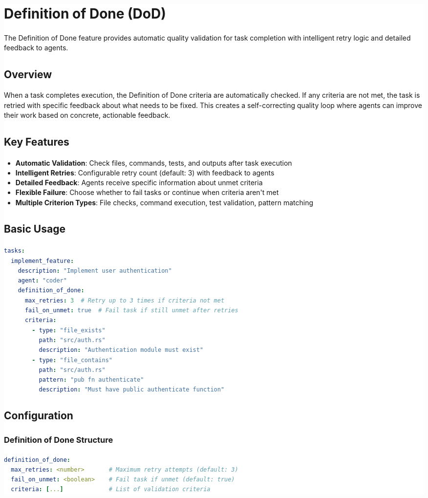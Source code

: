 # Definition of Done (DoD)

The Definition of Done feature provides automatic quality validation for task completion with intelligent retry logic and detailed feedback to agents.

## Overview

When a task completes execution, the Definition of Done criteria are automatically checked. If any criteria are not met, the task is retried with specific feedback about what needs to be fixed. This creates a self-correcting quality loop where agents can improve their work based on concrete, actionable feedback.

## Key Features

- **Automatic Validation**: Check files, commands, tests, and outputs after task execution
- **Intelligent Retries**: Configurable retry count (default: 3) with feedback to agents
- **Detailed Feedback**: Agents receive specific information about unmet criteria
- **Flexible Failure**: Choose whether to fail tasks or continue when criteria aren't met
- **Multiple Criterion Types**: File checks, command execution, test validation, pattern matching

## Basic Usage

```yaml
tasks:
  implement_feature:
    description: "Implement user authentication"
    agent: "coder"
    definition_of_done:
      max_retries: 3  # Retry up to 3 times if criteria not met
      fail_on_unmet: true  # Fail task if still unmet after retries
      criteria:
        - type: "file_exists"
          path: "src/auth.rs"
          description: "Authentication module must exist"
        - type: "file_contains"
          path: "src/auth.rs"
          pattern: "pub fn authenticate"
          description: "Must have public authenticate function"
```

## Configuration

### Definition of Done Structure

```yaml
definition_of_done:
  max_retries: <number>       # Maximum retry attempts (default: 3)
  fail_on_unmet: <boolean>    # Fail task if unmet (default: true)
  criteria: [...]             # List of validation criteria
```
